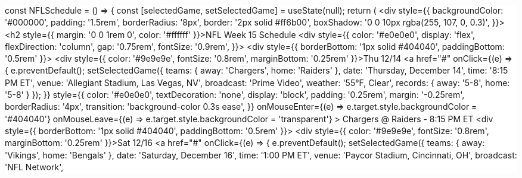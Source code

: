 const NFLSchedule = () => {
  const [selectedGame, setSelectedGame] = useState(null);
  return (
    <div style={{
      backgroundColor: '#000000',
      padding: '1.5rem',
      borderRadius: '8px',
      border: '2px solid #ff6b00',
      boxShadow: '0 0 10px rgba(255, 107, 0, 0.3)',
    }}>
      <h2 style={{ margin: '0 0 1rem 0', color: '#ffffff' }}>NFL Week 15 Schedule</h2>
      <div style={{ 
        color: '#e0e0e0',
        display: 'flex',
        flexDirection: 'column',
        gap: '0.75rem',
        fontSize: '0.9rem',
      }}>
        <div style={{ borderBottom: '1px solid #404040', paddingBottom: '0.5rem' }}>
          <div style={{ color: '#9e9e9e', fontSize: '0.8rem', marginBottom: '0.25rem' }}>Thu 12/14</div>
          <a 
            href="#"
            onClick={(e) => {
              e.preventDefault();
              setSelectedGame({
                teams: { away: 'Chargers', home: 'Raiders' },
                date: 'Thursday, December 14',
                time: '8:15 PM ET',
                venue: 'Allegiant Stadium, Las Vegas, NV',
                broadcast: 'Prime Video',
                weather: '55°F, Clear',
                records: {
                  away: '5-8',
                  home: '5-8'
                }
              });
            }}
            style={{
              color: '#e0e0e0',
              textDecoration: 'none',
              display: 'block',
              padding: '0.25rem',
              margin: '-0.25rem',
              borderRadius: '4px',
              transition: 'background-color 0.3s ease',
            }}
            onMouseEnter={(e) => e.target.style.backgroundColor = '#404040'}
            onMouseLeave={(e) => e.target.style.backgroundColor = 'transparent'}
          >
            Chargers @ Raiders - 8:15 PM ET
          </a>
        </div>
        <div style={{ borderBottom: '1px solid #404040', paddingBottom: '0.5rem' }}>
          <div style={{ color: '#9e9e9e', fontSize: '0.8rem', marginBottom: '0.25rem' }}>Sat 12/16</div>
          <a 
            href="#"
            onClick={(e) => {
              e.preventDefault();
              setSelectedGame({
                teams: { away: 'Vikings', home: 'Bengals' },
                date: 'Saturday, December 16',
                time: '1:00 PM ET',
                venue: 'Paycor Stadium, Cincinnati, OH',
                broadcast: 'NFL Network',